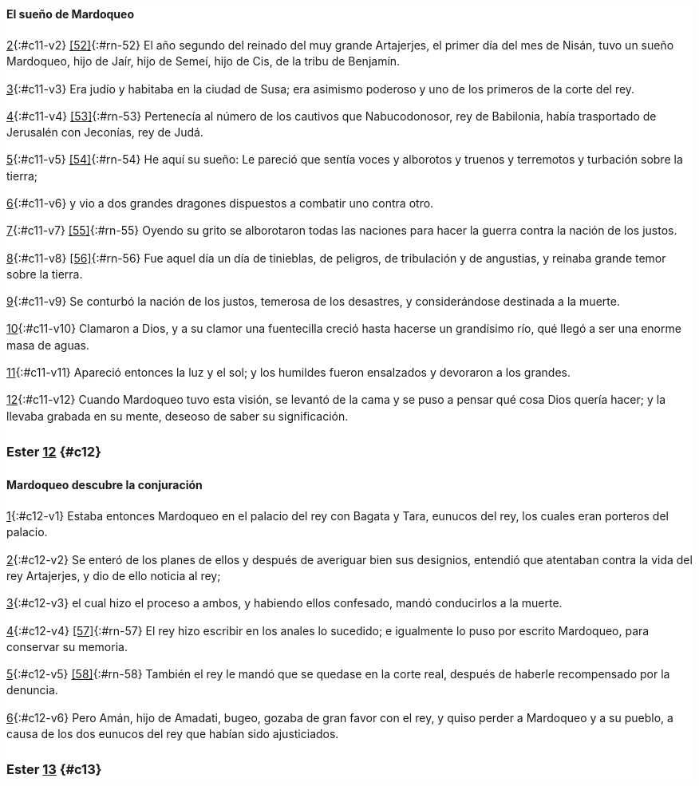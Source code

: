 #### El sueño de Mardoqueo

[2](#c11-v2){:#c11-v2} [[52]](#n-52){:#rn-52} El año segundo del reinado del muy grande Artajerjes, el primer día del mes de Nisán, tuvo un sueño Mardoqueo, hijo de Jaír, hijo de Semeí, hijo de Cis, de la tribu de Benjamín.

[3](#c11-v3){:#c11-v3} Era judío y habitaba en la ciudad de Susa; era asimismo poderoso y uno de los primeros de la corte del rey.

[4](#c11-v4){:#c11-v4} [[53]](#n-53){:#rn-53} Pertenecía al número de los cautivos que Nabucodonosor, rey de Babilonia, había trasportado de Jerusalén con Jeconías, rey de Judá.

[5](#c11-v5){:#c11-v5} [[54]](#n-54){:#rn-54} He aquí su sueño: Le pareció que sentía voces y alborotos y truenos y terremotos y turbación sobre la tierra;

[6](#c11-v6){:#c11-v6} y vio a dos grandes dragones dispuestos a combatir uno contra otro.

[7](#c11-v7){:#c11-v7} [[55]](#n-55){:#rn-55} Oyendo su grito se alborotaron todas las naciones para hacer la guerra contra la nación de los justos.

[8](#c11-v8){:#c11-v8} [[56]](#n-56){:#rn-56} Fue aquel día un día de tinieblas, de peligros, de tribulación y de angustias, y reinaba grande temor sobre la tierra.

[9](#c11-v9){:#c11-v9} Se conturbó la nación de los justos, temerosa de los desastres, y considerándose destinada a la muerte.

[10](#c11-v10){:#c11-v10} Clamaron a Dios, y a su clamor una fuentecilla creció hasta hacerse un grandísimo río, qué llegó a ser una enorme masa de aguas.

[11](#c11-v11){:#c11-v11} Apareció entonces la luz y el sol; y los humildes fueron ensalzados y devoraron a los grandes.

[12](#c11-v12){:#c11-v12} Cuando Mardoqueo tuvo esta visión, se levantó de la cama y se puso a pensar qué cosa Dios quería hacer; y la llevaba grabada en su mente, deseoso de saber su significación.

### Ester [12](#c12) {#c12}

#### Mardoqueo descubre la conjuración

[1](#c12-v1){:#c12-v1} Estaba entonces Mardoqueo en el palacio del rey con Bagata y Tara, eunucos del rey, los cuales eran porteros del palacio.

[2](#c12-v2){:#c12-v2} Se enteró de los planes de ellos y después de averiguar bien sus designios, entendió que atentaban contra la vida del rey Artajerjes, y dio de ello noticia al rey;

[3](#c12-v3){:#c12-v3} el cual hizo el proceso a ambos, y habiendo ellos confesado, mandó conducirlos a la muerte.

[4](#c12-v4){:#c12-v4} [[57]](#n-57){:#rn-57} El rey hizo escribir en los anales lo sucedido; e igualmente lo puso por escrito Mardoqueo, para conservar su memoria.

[5](#c12-v5){:#c12-v5} [[58]](#n-58){:#rn-58} También el rey le mandó que se quedase en la corte real, después de haberle recompensado por la denuncia.

[6](#c12-v6){:#c12-v6} Pero Amán, hijo de Amadati, bugeo, gozaba de gran favor con el rey, y quiso perder a Mardoqueo y a su pueblo, a causa de los dos eunucos del rey que habían sido ajusticiados.

### Ester [13](#c13) {#c13}
